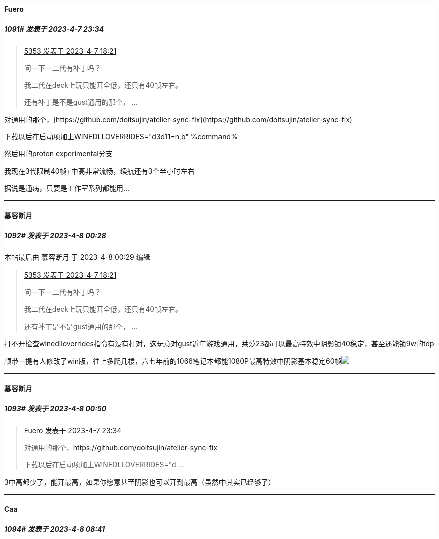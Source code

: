 ####  Fuero  
##### 1091#       发表于 2023-4-7 23:34

<blockquote><a href="httphttps://bbs.saraba1st.com/2b/forum.php?mod=redirect&amp;goto=findpost&amp;pid=60364814&amp;ptid=2089116" target="_blank">5353 发表于 2023-4-7 18:21</a>

问一下一二代有补丁吗？

我二代在deck上玩只能开全低，还只有40帧左右。

还有补丁是不是gust通用的那个， ...</blockquote>
对通用的那个，[https://github.com/doitsujin/atelier-sync-fix](https://github.com/doitsujin/atelier-sync-fix)

下载以后在启动项加上WINEDLLOVERRIDES="d3d11=n,b" %command%

然后用的proton experimental分支

我现在3代限制40帧+中高非常流畅，续航还有3个半小时左右

据说是通病，只要是工作室系列都能用…


*****

####  慕容断月  
##### 1092#       发表于 2023-4-8 00:28

 本帖最后由 慕容断月 于 2023-4-8 00:29 编辑 
<blockquote><a href="httphttps://bbs.saraba1st.com/2b/forum.php?mod=redirect&amp;goto=findpost&amp;pid=60364814&amp;ptid=2089116" target="_blank">5353 发表于 2023-4-7 18:21</a>

问一下一二代有补丁吗？

我二代在deck上玩只能开全低，还只有40帧左右。

还有补丁是不是gust通用的那个， ...</blockquote>
打不开检查winedlloverrides指令有没有打对，这玩意对gust近年游戏通用，莱莎23都可以最高特效中阴影锁40稳定，甚至还能锁9w的tdp

顺带一提有人修改了win版，往上多爬几楼，六七年前的1066笔记本都能1080P最高特效中阴影基本稳定60帧<img src="https://static.saraba1st.com/image/smiley/face2017/067.png" referrerpolicy="no-referrer"> 


*****

####  慕容断月  
##### 1093#       发表于 2023-4-8 00:50

<blockquote><a href="httphttps://bbs.saraba1st.com/2b/forum.php?mod=redirect&amp;goto=findpost&amp;pid=60369390&amp;ptid=2089116" target="_blank">Fuero 发表于 2023-4-7 23:34</a>

对通用的那个，https://github.com/doitsujin/atelier-sync-fix

下载以后在启动项加上WINEDLLOVERRIDES="d ...</blockquote>
3中高都少了，能开最高，如果你愿意甚至阴影也可以开到最高（虽然中其实已经够了）


*****

####  Caa  
##### 1094#       发表于 2023-4-8 08:41
